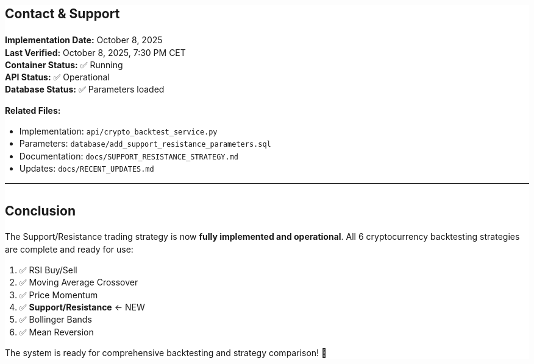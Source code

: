 ## Contact & Support

**Implementation Date:** October 8, 2025  
**Last Verified:** October 8, 2025, 7:30 PM CET  
**Container Status:** ✅ Running  
**API Status:** ✅ Operational  
**Database Status:** ✅ Parameters loaded

**Related Files:**
- Implementation: `api/crypto_backtest_service.py`
- Parameters: `database/add_support_resistance_parameters.sql`
- Documentation: `docs/SUPPORT_RESISTANCE_STRATEGY.md`
- Updates: `docs/RECENT_UPDATES.md`

---

## Conclusion

The Support/Resistance trading strategy is now **fully implemented and operational**. All 6 cryptocurrency backtesting strategies are complete and ready for use:

1. ✅ RSI Buy/Sell
2. ✅ Moving Average Crossover
3. ✅ Price Momentum
4. ✅ **Support/Resistance** ← NEW
5. ✅ Bollinger Bands
6. ✅ Mean Reversion

The system is ready for comprehensive backtesting and strategy comparison! 🚀
